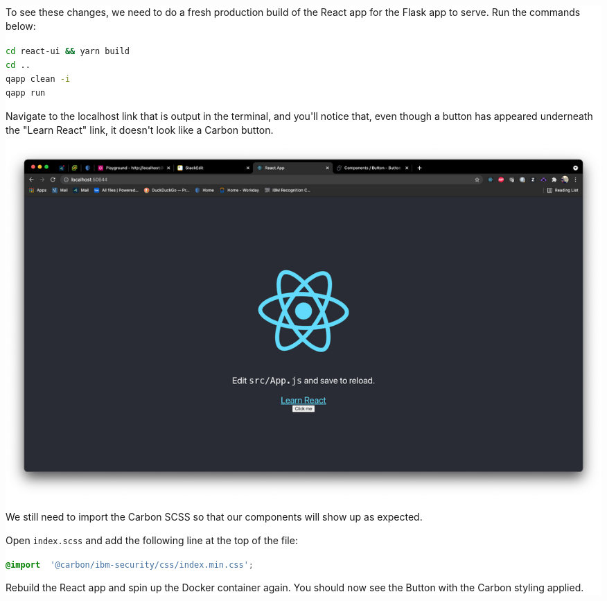 
To see these changes, we need to do a fresh production build of the React app for the Flask app to serve. Run the
commands below:

```bash
cd react-ui && yarn build
cd ..
qapp clean -i
qapp run
```

Navigate to the localhost link that is output in the terminal, and you'll notice that, even though a button has
appeared underneath the "Learn React" link, it doesn't look like a Carbon button.

![img03](../images/tutorial-img-03.png)

We still need to import the Carbon SCSS so that our components will show up as expected.


Open `index.scss` and add the following line at the top of the file:

```scss
@import  '@carbon/ibm-security/css/index.min.css';
```

Rebuild the React app and spin up the Docker container again. You should now see the Button with the Carbon styling
applied.
